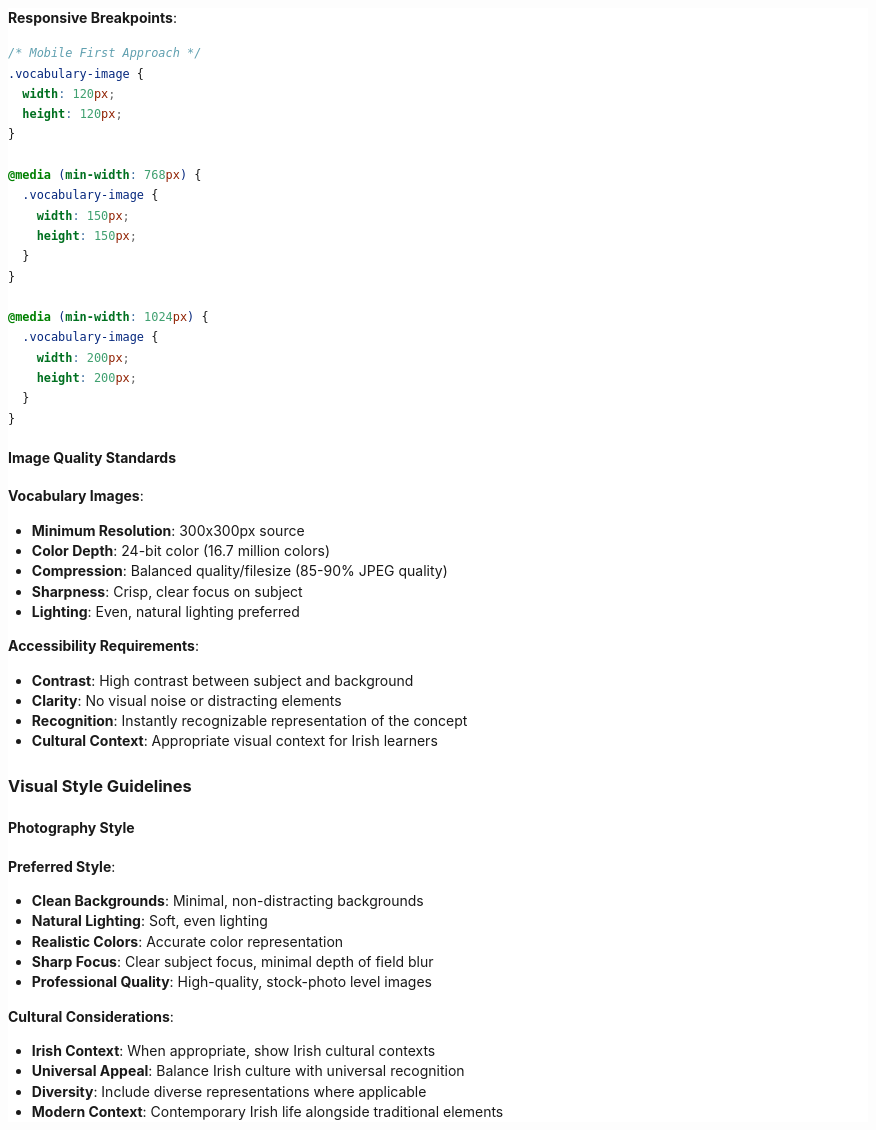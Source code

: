 **Responsive Breakpoints**:
```css
/* Mobile First Approach */
.vocabulary-image {
  width: 120px;
  height: 120px;
}

@media (min-width: 768px) {
  .vocabulary-image {
    width: 150px;
    height: 150px;
  }
}

@media (min-width: 1024px) {
  .vocabulary-image {
    width: 200px;
    height: 200px;
  }
}
```

#### Image Quality Standards
**Vocabulary Images**:
- **Minimum Resolution**: 300x300px source
- **Color Depth**: 24-bit color (16.7 million colors)
- **Compression**: Balanced quality/filesize (85-90% JPEG quality)
- **Sharpness**: Crisp, clear focus on subject
- **Lighting**: Even, natural lighting preferred

**Accessibility Requirements**:
- **Contrast**: High contrast between subject and background
- **Clarity**: No visual noise or distracting elements
- **Recognition**: Instantly recognizable representation of the concept
- **Cultural Context**: Appropriate visual context for Irish learners

### Visual Style Guidelines

#### Photography Style
**Preferred Style**:
- **Clean Backgrounds**: Minimal, non-distracting backgrounds
- **Natural Lighting**: Soft, even lighting
- **Realistic Colors**: Accurate color representation
- **Sharp Focus**: Clear subject focus, minimal depth of field blur
- **Professional Quality**: High-quality, stock-photo level images

**Cultural Considerations**:
- **Irish Context**: When appropriate, show Irish cultural contexts
- **Universal Appeal**: Balance Irish culture with universal recognition
- **Diversity**: Include diverse representations where applicable
- **Modern Context**: Contemporary Irish life alongside traditional elements
